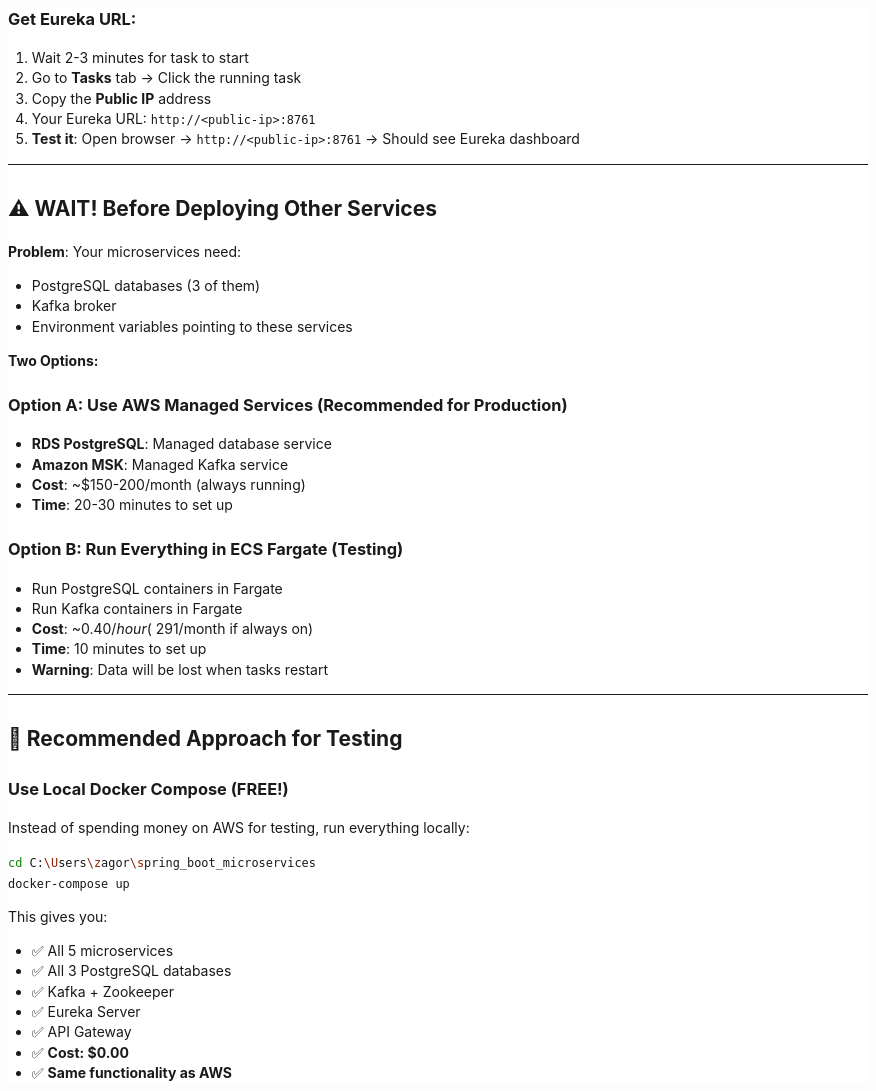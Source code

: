 ### Get Eureka URL:
1. Wait 2-3 minutes for task to start
2. Go to **Tasks** tab → Click the running task
3. Copy the **Public IP** address
4. Your Eureka URL: `http://<public-ip>:8761`
5. **Test it**: Open browser → `http://<public-ip>:8761` → Should see Eureka dashboard

---

## ⚠️ WAIT! Before Deploying Other Services

**Problem**: Your microservices need:
- PostgreSQL databases (3 of them)
- Kafka broker
- Environment variables pointing to these services

**Two Options:**

### Option A: Use AWS Managed Services (Recommended for Production)
- **RDS PostgreSQL**: Managed database service
- **Amazon MSK**: Managed Kafka service
- **Cost**: ~$150-200/month (always running)
- **Time**: 20-30 minutes to set up

### Option B: Run Everything in ECS Fargate (Testing)
- Run PostgreSQL containers in Fargate
- Run Kafka containers in Fargate
- **Cost**: ~$0.40/hour (~$291/month if always on)
- **Time**: 10 minutes to set up
- **Warning**: Data will be lost when tasks restart

---

## 🎯 Recommended Approach for Testing

### **Use Local Docker Compose** (FREE!)

Instead of spending money on AWS for testing, run everything locally:

```bash
cd C:\Users\zagor\spring_boot_microservices
docker-compose up
```

This gives you:
- ✅ All 5 microservices
- ✅ All 3 PostgreSQL databases
- ✅ Kafka + Zookeeper
- ✅ Eureka Server
- ✅ API Gateway
- ✅ **Cost: $0.00**
- ✅ **Same functionality as AWS**
